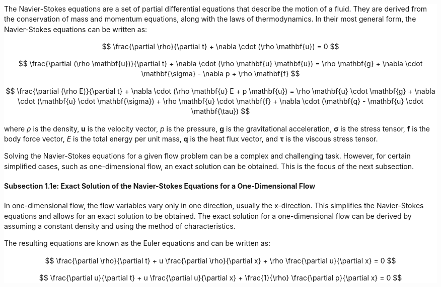 
The Navier-Stokes equations are a set of partial differential equations that describe the motion of a fluid. They are derived from the conservation of mass and momentum equations, along with the laws of thermodynamics. In their most general form, the Navier-Stokes equations can be written as:



$$
\frac{\partial \rho}{\partial t} + \nabla \cdot (\rho \mathbf{u}) = 0
$$



$$
\frac{\partial (\rho \mathbf{u})}{\partial t} + \nabla \cdot (\rho \mathbf{u} \mathbf{u}) = \rho \mathbf{g} + \nabla \cdot \mathbf{\sigma} - \nabla p + \rho \mathbf{f}
$$



$$
\frac{\partial (\rho E)}{\partial t} + \nabla \cdot (\rho \mathbf{u} E + p \mathbf{u}) = \rho \mathbf{u} \cdot \mathbf{g} + \nabla \cdot (\mathbf{u} \cdot \mathbf{\sigma}) + \rho \mathbf{u} \cdot \mathbf{f} + \nabla \cdot (\mathbf{q} - \mathbf{u} \cdot \mathbf{\tau})
$$



where $\rho$ is the density, $\mathbf{u}$ is the velocity vector, $p$ is the pressure, $\mathbf{g}$ is the gravitational acceleration, $\mathbf{\sigma}$ is the stress tensor, $\mathbf{f}$ is the body force vector, $E$ is the total energy per unit mass, $\mathbf{q}$ is the heat flux vector, and $\mathbf{\tau}$ is the viscous stress tensor.



Solving the Navier-Stokes equations for a given flow problem can be a complex and challenging task. However, for certain simplified cases, such as one-dimensional flow, an exact solution can be obtained. This is the focus of the next subsection.



#### Subsection 1.1e: Exact Solution of the Navier-Stokes Equations for a One-Dimensional Flow



In one-dimensional flow, the flow variables vary only in one direction, usually the x-direction. This simplifies the Navier-Stokes equations and allows for an exact solution to be obtained. The exact solution for a one-dimensional flow can be derived by assuming a constant density and using the method of characteristics.



The resulting equations are known as the Euler equations and can be written as:



$$
\frac{\partial \rho}{\partial t} + u \frac{\partial \rho}{\partial x} + \rho \frac{\partial u}{\partial x} = 0
$$



$$
\frac{\partial u}{\partial t} + u \frac{\partial u}{\partial x} + \frac{1}{\rho} \frac{\partial p}{\partial x} = 0
$$
